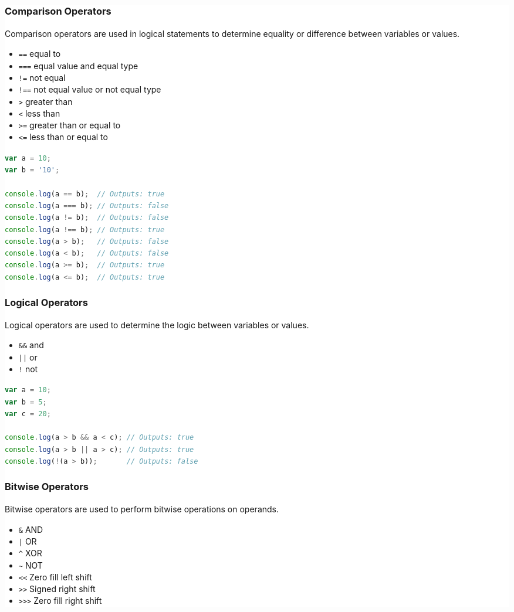 ### Comparison Operators

Comparison operators are used in logical statements to determine equality or difference between variables or values.

- `==` equal to
- `===` equal value and equal type
- `!=` not equal
- `!==` not equal value or not equal type
- `>` greater than
- `<` less than
- `>=` greater than or equal to
- `<=` less than or equal to

```javascript
var a = 10;
var b = '10';

console.log(a == b);  // Outputs: true
console.log(a === b); // Outputs: false
console.log(a != b);  // Outputs: false
console.log(a !== b); // Outputs: true
console.log(a > b);   // Outputs: false
console.log(a < b);   // Outputs: false
console.log(a >= b);  // Outputs: true
console.log(a <= b);  // Outputs: true
```

### Logical Operators

Logical operators are used to determine the logic between variables or values.

- `&&` and
- `||` or
- `!` not

```javascript
var a = 10;
var b = 5;
var c = 20;

console.log(a > b && a < c); // Outputs: true
console.log(a > b || a > c); // Outputs: true
console.log(!(a > b));       // Outputs: false
```

### Bitwise Operators

Bitwise operators are used to perform bitwise operations on operands.

- `&` AND
- `|` OR
- `^` XOR
- `~` NOT
- `<<` Zero fill left shift
- `>>` Signed right shift
- `>>>` Zero fill right shift

